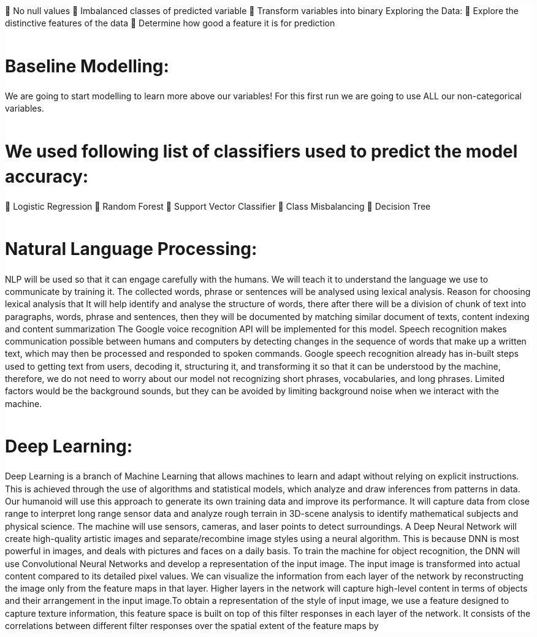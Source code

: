  No null values
 Imbalanced classes of predicted variable
 Transform variables into binary 
Exploring the Data:
 Explore the distinctive features of the data
 Determine how good a feature it is for prediction
# Baseline Modelling:
We are going to start modelling to learn more above our variables! For this first run we are going to 
use ALL our non-categorical variables.
# We used following list of classifiers used to predict the model accuracy:
 Logistic Regression
 Random Forest
 Support Vector Classifier
 Class Misbalancing
 Decision Tree
# Natural Language Processing:
NLP will be used so that it can engage carefully with the humans. We will teach it to understand the 
language we use to communicate by training it. The collected words, phrase or sentences will be 
analysed using lexical analysis. Reason for choosing lexical analysis that It will help identify and 
analyse the structure of words, there after there will be a division of chunk of text into paragraphs, 
words, phrase and sentences, then they will be documented by matching similar document of texts, 
content indexing and content summarization
The Google voice recognition API will be implemented for this model. Speech recognition makes 
communication possible between humans and computers by detecting changes in the sequence of 
words that make up a written text, which may then be processed and responded to spoken 
commands. Google speech recognition already has in-built steps used to getting text from users, 
decoding it, structuring it, and transforming it so that it can be understood by the machine, 
therefore, we do not need to worry about our model not recognizing short phrases, vocabularies, 
and long phrases. Limited factors would be the background sounds, but they can be avoided by 
limiting background noise when we interact with the machine.
# Deep Learning:
Deep Learning is a branch of Machine Learning that allows machines to learn and adapt without 
relying on explicit instructions. This is achieved through the use of algorithms and statistical 
models, which analyze and draw inferences from patterns in data.
Our humanoid will use this approach to generate its own training data and improve its 
performance. It will capture data from close range to interpret long range sensor data and 
analyze rough terrain in 3D-scene analysis to identify mathematical subjects and physical 
science.
The machine will use sensors, cameras, and laser points to detect surroundings. A Deep Neural 
Network will create high-quality artistic images and separate/recombine image styles using a 
neural algorithm. This is because DNN is most powerful in images, and deals with pictures and 
faces on a daily basis.
To train the machine for object recognition, the DNN will use Convolutional Neural Networks 
and develop a representation of the input image. The input image is transformed into actual 
content compared to its detailed pixel values.
We can visualize the information from each layer of the network by reconstructing the image 
only from the feature maps in that layer. Higher layers in the network will capture high-level 
content in terms of objects and their arrangement in the input image.To obtain a representation 
of the style of input image, we use a feature designed to capture texture information, this 
feature space is built on top of this filter responses in each layer of the network. It consists of the 
correlations between different filter responses over the spatial extent of the feature maps by 